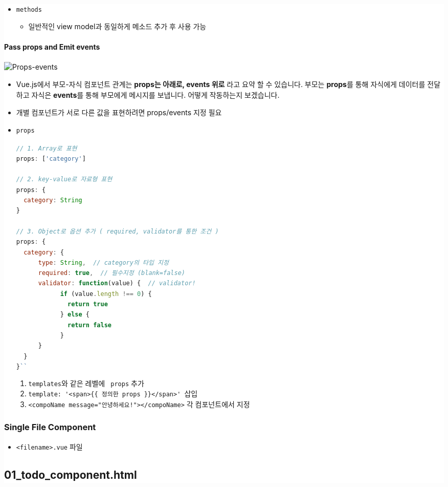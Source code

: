 - `methods`

  - 일반적인 view model과 동일하게 메소드 추가 후 사용 가능

#### Pass props and Emit events

![Props-events](https://kr.vuejs.org/images/props-events.png)

-  Vue.js에서 부모-자식 컴포넌트 관계는 **props는 아래로, events 위로** 라고 요약 할 수 있습니다. 부모는 **props**를 통해 자식에게 데이터를 전달하고 자식은 **events**를 통해 부모에게 메시지를 보냅니다. 어떻게 작동하는지 보겠습니다. 

- 개별 컴포넌트가 서로 다른 값을 표현하려면 props/events 지정 필요

- `props`

  ```javascript
  // 1. Array로 표현
  props: ['category']
  
  // 2. key-value로 자료형 표현
  props: {
  	category: String
  }
  
  // 3. Object로 옵션 추가 ( required, validator를 통한 조건 )
  props: {
  	category: {
  		type: String,  // category의 타입 지정
  		required: true,  // 필수지정 (blank=false)
  		validator: function(value) {  // validator!
              if (value.length !== 0) {
  				return true
              } else {
              	return false
              }
  		}
  	}
  }``
  ```

  1. `templates`와 같은 레벨에 ` props` 추가
  2.  `template: '<span>{{ 정의한 props }}</span>' `삽입
  3.  `<compoName message="안녕하세요!"></compoName>` 각 컴포넌트에서 지정


### Single File Component

- `<filename>.vue` 파일

## 01_todo_component.html













